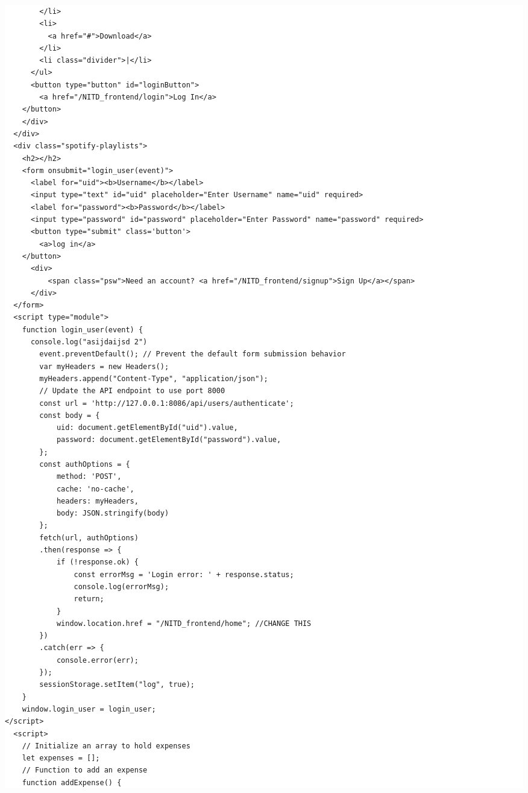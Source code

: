             </li>
            <li>
              <a href="#">Download</a>
            </li>
            <li class="divider">|</li>
          </ul>
          <button type="button" id="loginButton">
            <a href="/NITD_frontend/login">Log In</a>
        </button>
        </div>
      </div>
      <div class="spotify-playlists">
        <h2></h2>
        <form onsubmit="login_user(event)">
          <label for="uid"><b>Username</b></label>
          <input type="text" id="uid" placeholder="Enter Username" name="uid" required>
          <label for="password"><b>Password</b></label>
          <input type="password" id="password" placeholder="Enter Password" name="password" required>
          <button type="submit" class='button'>
            <a>log in</a>
        </button>
          <div>
              <span class="psw">Need an account? <a href="/NITD_frontend/signup">Sign Up</a></span>  
          </div>
      </form>
      <script type="module">
        function login_user(event) {
          console.log("asijdaijsd 2")
            event.preventDefault(); // Prevent the default form submission behavior
            var myHeaders = new Headers();
            myHeaders.append("Content-Type", "application/json");
            // Update the API endpoint to use port 8000
            const url = 'http://127.0.0.1:8086/api/users/authenticate';
            const body = {
                uid: document.getElementById("uid").value,
                password: document.getElementById("password").value,
            };
            const authOptions = {
                method: 'POST',
                cache: 'no-cache',
                headers: myHeaders,
                body: JSON.stringify(body)
            };
            fetch(url, authOptions)
            .then(response => {
                if (!response.ok) {
                    const errorMsg = 'Login error: ' + response.status;
                    console.log(errorMsg);
                    return;
                }
                window.location.href = "/NITD_frontend/home"; //CHANGE THIS
            })
            .catch(err => {
                console.error(err);
            });
            sessionStorage.setItem("log", true);
        }
        window.login_user = login_user;
    </script>
      <script>
        // Initialize an array to hold expenses
        let expenses = [];
        // Function to add an expense
        function addExpense() {